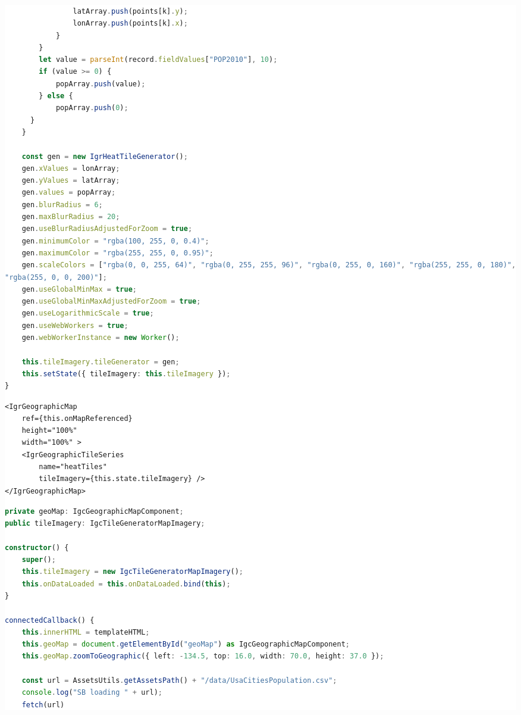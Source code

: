 ```ts
                latArray.push(points[k].y);
                lonArray.push(points[k].x);
            }
        }
        let value = parseInt(record.fieldValues["POP2010"], 10);
        if (value >= 0) {
            popArray.push(value);
        } else {
            popArray.push(0);
      }
    }

    const gen = new IgrHeatTileGenerator();
    gen.xValues = lonArray;
    gen.yValues = latArray;
    gen.values = popArray;
    gen.blurRadius = 6;
    gen.maxBlurRadius = 20;
    gen.useBlurRadiusAdjustedForZoom = true;
    gen.minimumColor = "rgba(100, 255, 0, 0.4)";
    gen.maximumColor = "rgba(255, 255, 0, 0.95)";
    gen.scaleColors = ["rgba(0, 0, 255, 64)", "rgba(0, 255, 255, 96)", "rgba(0, 255, 0, 160)", "rgba(255, 255, 0, 180)", "rgba(255, 0, 0, 200)"];
    gen.useGlobalMinMax = true;
    gen.useGlobalMinMaxAdjustedForZoom = true;
    gen.useLogarithmicScale = true;
    gen.useWebWorkers = true;
    gen.webWorkerInstance = new Worker();

    this.tileImagery.tileGenerator = gen;
    this.setState({ tileImagery: this.tileImagery });
}
```

```tsx
<IgrGeographicMap
    ref={this.onMapReferenced}
    height="100%"
    width="100%" >
    <IgrGeographicTileSeries
        name="heatTiles"
        tileImagery={this.state.tileImagery} />
</IgrGeographicMap>

```

```ts
private geoMap: IgcGeographicMapComponent;
public tileImagery: IgcTileGeneratorMapImagery;

constructor() {
    super();
    this.tileImagery = new IgcTileGeneratorMapImagery();
    this.onDataLoaded = this.onDataLoaded.bind(this);
}

connectedCallback() {
    this.innerHTML = templateHTML;
    this.geoMap = document.getElementById("geoMap") as IgcGeographicMapComponent;
    this.geoMap.zoomToGeographic({ left: -134.5, top: 16.0, width: 70.0, height: 37.0 });

    const url = AssetsUtils.getAssetsPath() + "/data/UsaCitiesPopulation.csv";
    console.log("SB loading " + url);
    fetch(url)
```